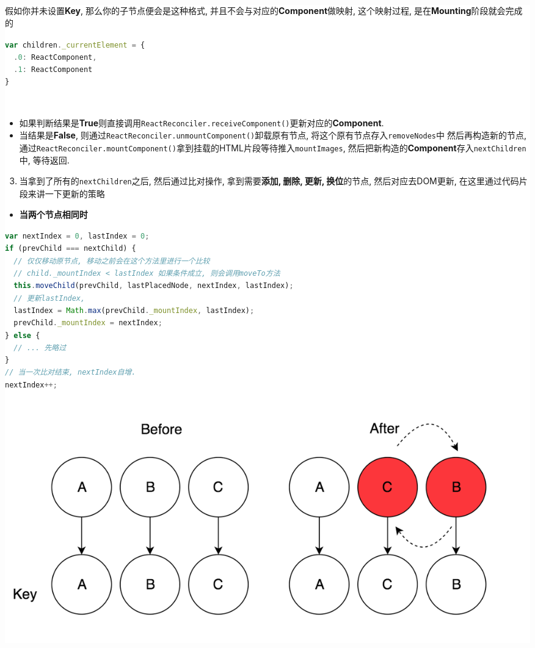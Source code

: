    假如你并未设置**Key**, 那么你的子节点便会是这种格式, 并且不会与对应的**Component**做映射, 这个映射过程, 是在**Mounting**阶段就会完成的

   ```typescript
   var children._currentElement = {
     .0: ReactComponent,
     .1: ReactComponent
   }
   ```

   ​

   * 如果判断结果是**True**则直接调用`ReactReconciler.receiveComponent()`更新对应的**Component**.
   * 当结果是**False**, 则通过`ReactReconciler.unmountComponent()`卸载原有节点, 将这个原有节点存入`removeNodes`中 然后再构造新的节点, 通过`ReactReconciler.mountComponent()`拿到挂载的HTML片段等待推入`mountImages`, 然后把新构造的**Component**存入`nextChildren`中, 等待返回.

3.  当拿到了所有的`nextChildren`之后, 然后通过比对操作, 拿到需要**添加, 删除, 更新, 换位**的节点, 然后对应去DOM更新, 在这里通过代码片段来讲一下更新的策略

   * **当两个节点相同时**

   ```typescript
   var nextIndex = 0, lastIndex = 0;
   if (prevChild === nextChild) {
     // 仅仅移动原节点, 移动之前会在这个方法里进行一个比较
     // child._mountIndex < lastIndex 如果条件成立, 则会调用moveTo方法
     this.moveChild(prevChild, lastPlacedNode, nextIndex, lastIndex);
     // 更新lastIndex, 
     lastIndex = Math.max(prevChild._mountIndex, lastIndex);
     prevChild._mountIndex = nextIndex;
   } else {
     // ... 先略过
   }
   // 当一次比对结束, nextIndex自增.
   nextIndex++;
   ```

   ![WithKey](../WithKey.png)

